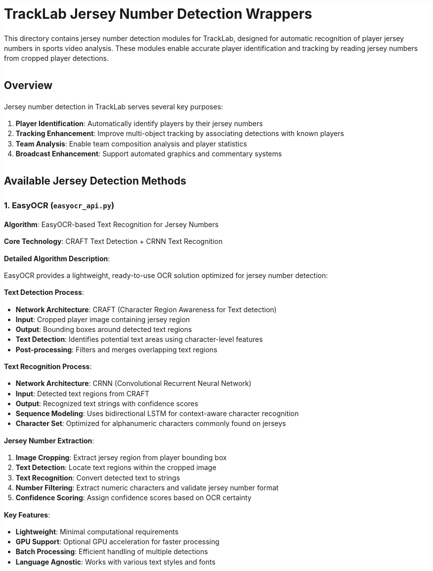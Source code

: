 # TrackLab Jersey Number Detection Wrappers

This directory contains jersey number detection modules for TrackLab, designed for automatic recognition of player jersey numbers in sports video analysis. These modules enable accurate player identification and tracking by reading jersey numbers from cropped player detections.

## Overview

Jersey number detection in TrackLab serves several key purposes:

1. **Player Identification**: Automatically identify players by their jersey numbers
2. **Tracking Enhancement**: Improve multi-object tracking by associating detections with known players
3. **Team Analysis**: Enable team composition analysis and player statistics
4. **Broadcast Enhancement**: Support automated graphics and commentary systems

## Available Jersey Detection Methods

### 1. EasyOCR (`easyocr_api.py`)

**Algorithm**: EasyOCR-based Text Recognition for Jersey Numbers

**Core Technology**: CRAFT Text Detection + CRNN Text Recognition

**Detailed Algorithm Description**:

EasyOCR provides a lightweight, ready-to-use OCR solution optimized for jersey number detection:

**Text Detection Process**:

- **Network Architecture**: CRAFT (Character Region Awareness for Text detection)
- **Input**: Cropped player image containing jersey region
- **Output**: Bounding boxes around detected text regions
- **Text Detection**: Identifies potential text areas using character-level features
- **Post-processing**: Filters and merges overlapping text regions

**Text Recognition Process**:

- **Network Architecture**: CRNN (Convolutional Recurrent Neural Network)
- **Input**: Detected text regions from CRAFT
- **Output**: Recognized text strings with confidence scores
- **Sequence Modeling**: Uses bidirectional LSTM for context-aware character recognition
- **Character Set**: Optimized for alphanumeric characters commonly found on jerseys

**Jersey Number Extraction**:

1. **Image Cropping**: Extract jersey region from player bounding box
2. **Text Detection**: Locate text regions within the cropped image
3. **Text Recognition**: Convert detected text to strings
4. **Number Filtering**: Extract numeric characters and validate jersey number format
5. **Confidence Scoring**: Assign confidence scores based on OCR certainty

**Key Features**:

- **Lightweight**: Minimal computational requirements
- **GPU Support**: Optional GPU acceleration for faster processing
- **Batch Processing**: Efficient handling of multiple detections
- **Language Agnostic**: Works with various text styles and fonts
